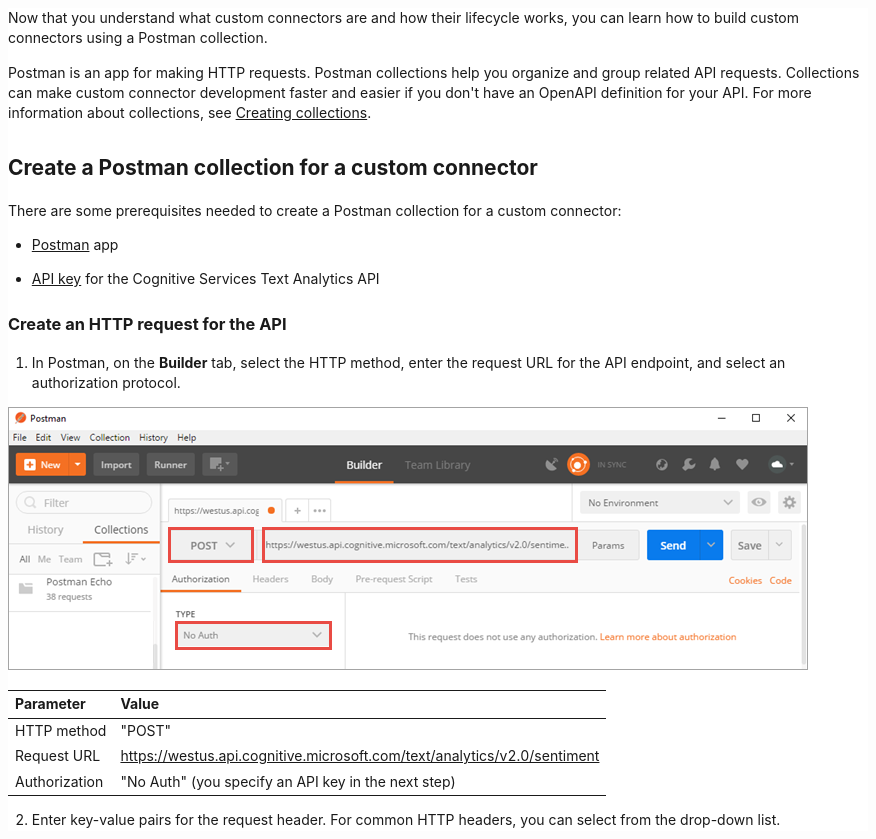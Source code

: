 Now that you understand what custom connectors are and how their
lifecycle works, you can learn how to build custom connectors using a
Postman collection.

Postman is an app for making HTTP requests. Postman collections help
you organize and group related API requests. Collections can make custom
connector development faster and easier if you don't have an OpenAPI
definition for your API. For more information about collections, see
[Creating
collections](https://www.getpostman.com/docs/postman/collections/creating_collections).

Create a Postman collection for a custom connector
--------------------------------------------------

There are some prerequisites needed to create a Postman collection for a
custom connector:

-   [Postman](https://www.getpostman.com/apps) app

-   [API
    key](https://docs.microsoft.com/connectors/custom-connectors/index#get-an-api-key)
    for the Cognitive Services Text Analytics API

### Create an HTTP request for the API

1.  In Postman, on the **Builder** tab, select the HTTP method, enter
    the request URL for the API endpoint, and select an authorization
    protocol.

![Screenshot of creating an API HTTP Request.](../media/01-create-api-http-request.png)

| **Parameter**   | **Value** |
| :---------------| :------------------------------------------------------------------------------|
| HTTP method     | "POST" |
| Request URL     | <span>https://westus.api.cognitive.microsoft.com/text/analytics/v2.0/sentiment</span> |
| Authorization   | "No Auth" (you specify an API key in the next step) |

2.  Enter key-value pairs for the request header. For common HTTP
    headers, you can select from the drop-down list.

